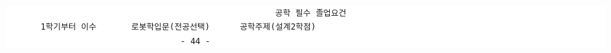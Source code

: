                                                           공학 필수 졸업요건              
           1학기부터 이수       로봇학입문(전공선택)      공학주제(설계2학점)                            
                                       - 44 -

